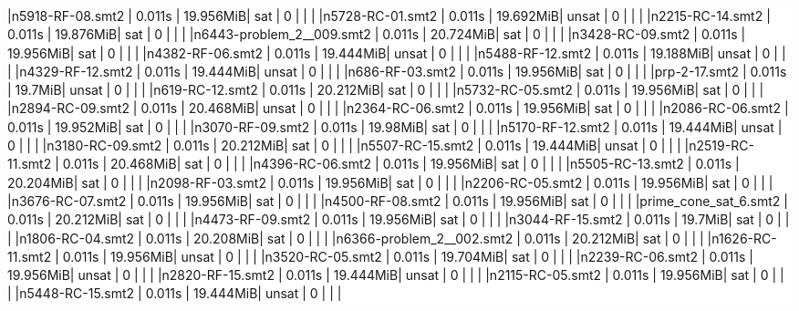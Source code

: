 |n5918-RF-08.smt2                                             |    0.011s | 19.956MiB| sat | 0 |  |  |
|n5728-RC-01.smt2                                             |    0.011s | 19.692MiB| unsat | 0 |  |  |
|n2215-RC-14.smt2                                             |    0.011s | 19.876MiB| sat | 0 |  |  |
|n6443-problem_2__009.smt2                                    |    0.011s | 20.724MiB| sat | 0 |  |  |
|n3428-RC-09.smt2                                             |    0.011s | 19.956MiB| sat | 0 |  |  |
|n4382-RF-06.smt2                                             |    0.011s | 19.444MiB| unsat | 0 |  |  |
|n5488-RF-12.smt2                                             |    0.011s | 19.188MiB| unsat | 0 |  |  |
|n4329-RF-12.smt2                                             |    0.011s | 19.444MiB| unsat | 0 |  |  |
|n686-RF-03.smt2                                              |    0.011s | 19.956MiB| sat | 0 |  |  |
|prp-2-17.smt2                                                |    0.011s | 19.7MiB| unsat | 0 |  |  |
|n619-RC-12.smt2                                              |    0.011s | 20.212MiB| sat | 0 |  |  |
|n5732-RC-05.smt2                                             |    0.011s | 19.956MiB| sat | 0 |  |  |
|n2894-RC-09.smt2                                             |    0.011s | 20.468MiB| unsat | 0 |  |  |
|n2364-RC-06.smt2                                             |    0.011s | 19.956MiB| sat | 0 |  |  |
|n2086-RC-06.smt2                                             |    0.011s | 19.952MiB| sat | 0 |  |  |
|n3070-RF-09.smt2                                             |    0.011s | 19.98MiB| sat | 0 |  |  |
|n5170-RF-12.smt2                                             |    0.011s | 19.444MiB| unsat | 0 |  |  |
|n3180-RC-09.smt2                                             |    0.011s | 20.212MiB| sat | 0 |  |  |
|n5507-RC-15.smt2                                             |    0.011s | 19.444MiB| unsat | 0 |  |  |
|n2519-RC-11.smt2                                             |    0.011s | 20.468MiB| sat | 0 |  |  |
|n4396-RC-06.smt2                                             |    0.011s | 19.956MiB| sat | 0 |  |  |
|n5505-RC-13.smt2                                             |    0.011s | 20.204MiB| sat | 0 |  |  |
|n2098-RF-03.smt2                                             |    0.011s | 19.956MiB| sat | 0 |  |  |
|n2206-RC-05.smt2                                             |    0.011s | 19.956MiB| sat | 0 |  |  |
|n3676-RC-07.smt2                                             |    0.011s | 19.956MiB| sat | 0 |  |  |
|n4500-RF-08.smt2                                             |    0.011s | 19.956MiB| sat | 0 |  |  |
|prime_cone_sat_6.smt2                                        |    0.011s | 20.212MiB| sat | 0 |  |  |
|n4473-RF-09.smt2                                             |    0.011s | 19.956MiB| sat | 0 |  |  |
|n3044-RF-15.smt2                                             |    0.011s | 19.7MiB| sat | 0 |  |  |
|n1806-RC-04.smt2                                             |    0.011s | 20.208MiB| sat | 0 |  |  |
|n6366-problem_2__002.smt2                                    |    0.011s | 20.212MiB| sat | 0 |  |  |
|n1626-RC-11.smt2                                             |    0.011s | 19.956MiB| unsat | 0 |  |  |
|n3520-RC-05.smt2                                             |    0.011s | 19.704MiB| sat | 0 |  |  |
|n2239-RC-06.smt2                                             |    0.011s | 19.956MiB| unsat | 0 |  |  |
|n2820-RF-15.smt2                                             |    0.011s | 19.444MiB| unsat | 0 |  |  |
|n2115-RC-05.smt2                                             |    0.011s | 19.956MiB| sat | 0 |  |  |
|n5448-RC-15.smt2                                             |    0.011s | 19.444MiB| unsat | 0 |  |  |